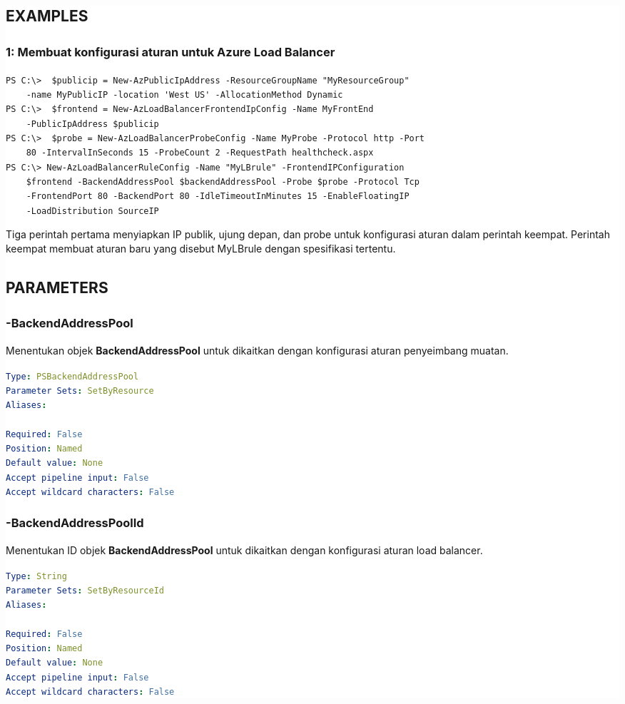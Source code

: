 ## EXAMPLES

### 1: Membuat konfigurasi aturan untuk Azure Load Balancer
```
PS C:\>  $publicip = New-AzPublicIpAddress -ResourceGroupName "MyResourceGroup" 
    -name MyPublicIP -location 'West US' -AllocationMethod Dynamic
PS C:\>  $frontend = New-AzLoadBalancerFrontendIpConfig -Name MyFrontEnd 
    -PublicIpAddress $publicip
PS C:\>  $probe = New-AzLoadBalancerProbeConfig -Name MyProbe -Protocol http -Port 
    80 -IntervalInSeconds 15 -ProbeCount 2 -RequestPath healthcheck.aspx
PS C:\> New-AzLoadBalancerRuleConfig -Name "MyLBrule" -FrontendIPConfiguration 
    $frontend -BackendAddressPool $backendAddressPool -Probe $probe -Protocol Tcp 
    -FrontendPort 80 -BackendPort 80 -IdleTimeoutInMinutes 15 -EnableFloatingIP 
    -LoadDistribution SourceIP
```

Tiga perintah pertama menyiapkan IP publik, ujung depan, dan probe untuk konfigurasi aturan dalam perintah keempat. Perintah keempat membuat aturan baru yang disebut MyLBrule dengan spesifikasi tertentu.

## PARAMETERS

### -BackendAddressPool
Menentukan objek **BackendAddressPool** untuk dikaitkan dengan konfigurasi aturan penyeimbang muatan.

```yaml
Type: PSBackendAddressPool
Parameter Sets: SetByResource
Aliases: 

Required: False
Position: Named
Default value: None
Accept pipeline input: False
Accept wildcard characters: False
```

### -BackendAddressPoolId
Menentukan ID objek **BackendAddressPool** untuk dikaitkan dengan konfigurasi aturan load balancer.

```yaml
Type: String
Parameter Sets: SetByResourceId
Aliases: 

Required: False
Position: Named
Default value: None
Accept pipeline input: False
Accept wildcard characters: False
```
